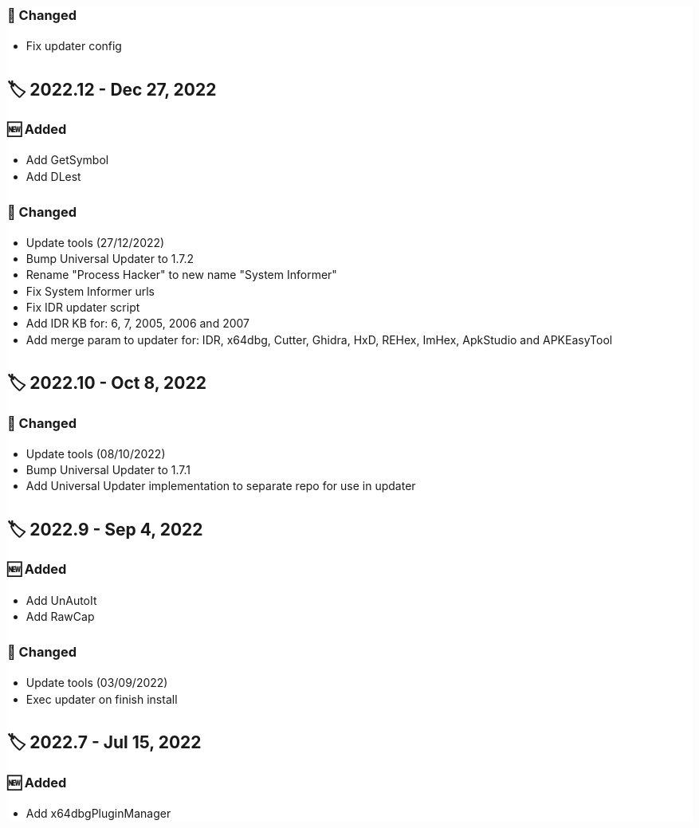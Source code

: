 ### 🔧 Changed

- Fix updater config


## 🏷️ 2022.12 - Dec 27, 2022

### 🆕 Added

- Add GetSymbol
- Add DLest

### 🔧 Changed

- Update tools (27/12/2022)
- Bump Universal Updater to 1.7.2
- Rename "Process Hacker" to new name "System Informer"
- Fix System Informer urls
- Fix IDR updater script
- Add IDR KB for: 6, 7, 2005, 2006 and 2007
- Add merge param to updater for: IDR, x64dbg, Cutter, Ghidra, HxD, REHex, ImHex, ApkStudio and APKEasyTool


## 🏷️ 2022.10 - Oct 8, 2022

### 🔧 Changed

- Update tools (08/10/2022)
- Bump Universal Updater to 1.7.1
- Add Universal Updater implementation to separate repo for use in updater


## 🏷️ 2022.9 - Sep 4, 2022

### 🆕 Added

- Add UnAutoIt
- Add RawCap

### 🔧 Changed

- Update tools (03/09/2022)
- Exec updater on finish install


## 🏷️ 2022.7 - Jul 15, 2022

### 🆕 Added

- Add x64dbgPluginManager
